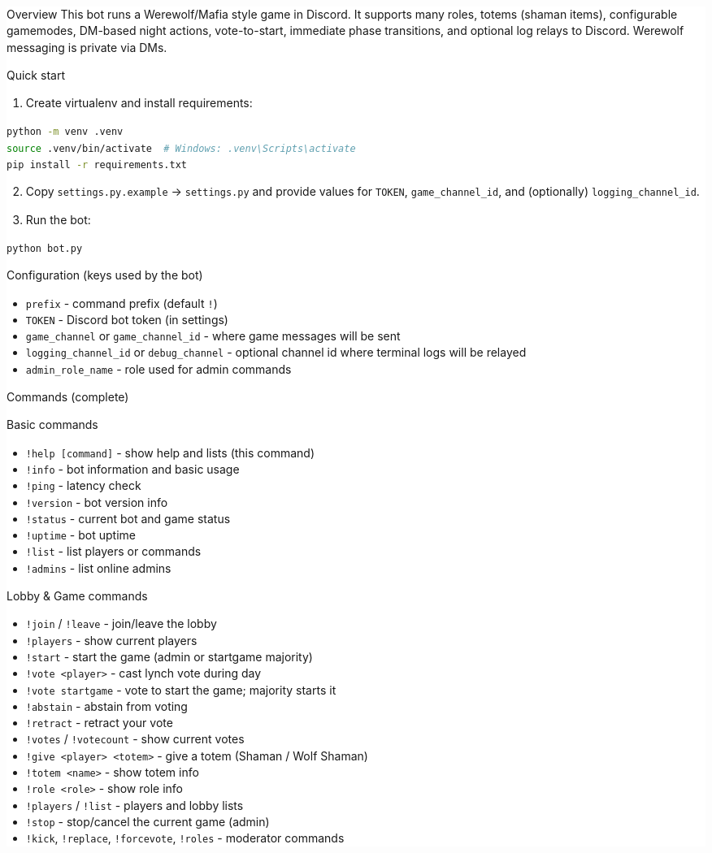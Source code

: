   Overview
  This bot runs a Werewolf/Mafia style game in Discord. It supports many roles, totems (shaman items), configurable gamemodes, DM-based night actions, vote-to-start, immediate phase transitions, and optional log relays to Discord. Werewolf messaging is private via DMs.

  Quick start

  1. Create virtualenv and install requirements:

  ```bash
  python -m venv .venv
  source .venv/bin/activate  # Windows: .venv\Scripts\activate
  pip install -r requirements.txt
  ```

  2. Copy `settings.py.example` -> `settings.py` and provide values for `TOKEN`, `game_channel_id`, and (optionally) `logging_channel_id`.

  3. Run the bot:

  ```bash
  python bot.py
  ```

  Configuration (keys used by the bot)

  - `prefix` - command prefix (default `!`)
  - `TOKEN` - Discord bot token (in settings)
  - `game_channel` or `game_channel_id` - where game messages will be sent
  - `logging_channel_id` or `debug_channel` - optional channel id where terminal logs will be relayed
  - `admin_role_name` - role used for admin commands

  Commands (complete)

  Basic commands

  - `!help [command]` - show help and lists (this command)
  - `!info` - bot information and basic usage
  - `!ping` - latency check
  - `!version` - bot version info
  - `!status` - current bot and game status
  - `!uptime` - bot uptime
  - `!list` - list players or commands
  - `!admins` - list online admins

  Lobby & Game commands

  - `!join` / `!leave` - join/leave the lobby
  - `!players` - show current players
  - `!start` - start the game (admin or startgame majority)
  - `!vote <player>` - cast lynch vote during day
  - `!vote startgame` - vote to start the game; majority starts it
  - `!abstain` - abstain from voting
  - `!retract` - retract your vote
  - `!votes` / `!votecount` - show current votes
  - `!give <player> <totem>` - give a totem (Shaman / Wolf Shaman)
  - `!totem <name>` - show totem info
  - `!role <role>` - show role info
  - `!players` / `!list` - players and lobby lists
  - `!stop` - stop/cancel the current game (admin)
  - `!kick`, `!replace`, `!forcevote`, `!roles` - moderator commands
